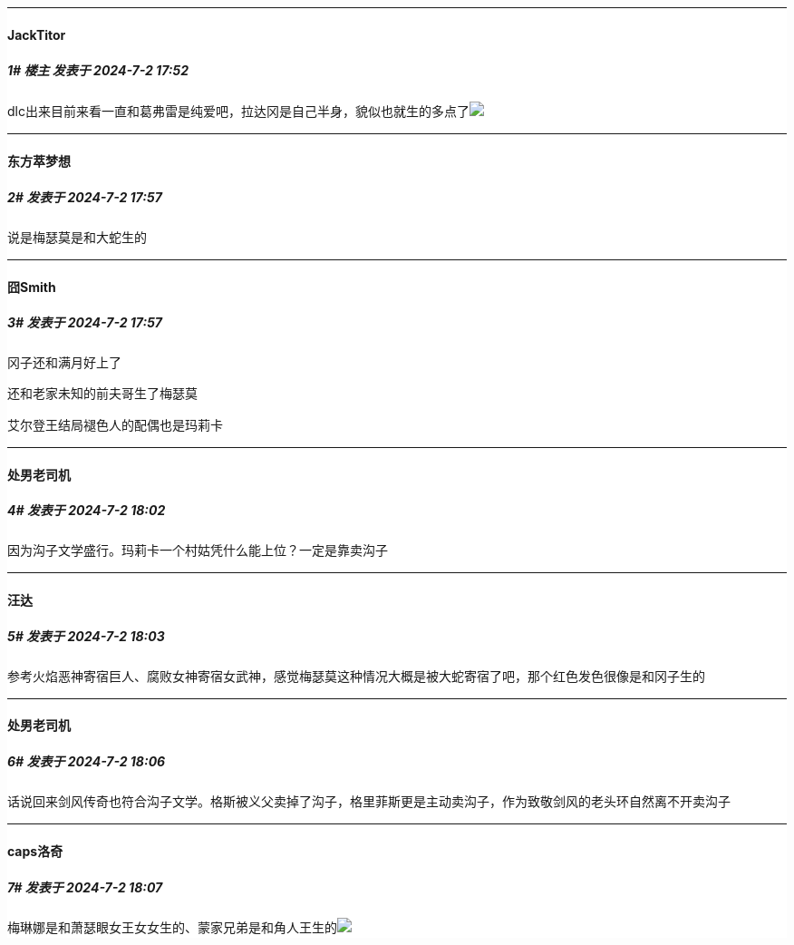 ﻿
*****

####  JackTitor  
##### 1#       楼主       发表于 2024-7-2 17:52

dlc出来目前来看一直和葛弗雷是纯爱吧，拉达冈是自己半身，貌似也就生的多点了<img src="https://static.saraba1st.com/image/smiley/face2017/037.png" referrerpolicy="no-referrer">

*****

####  东方萃梦想  
##### 2#       发表于 2024-7-2 17:57

说是梅瑟莫是和大蛇生的

*****

####  囧Smith  
##### 3#       发表于 2024-7-2 17:57

冈子还和满月好上了

还和老家未知的前夫哥生了梅瑟莫

艾尔登王结局褪色人的配偶也是玛莉卡

*****

####  处男老司机  
##### 4#       发表于 2024-7-2 18:02

因为沟子文学盛行。玛莉卡一个村姑凭什么能上位？一定是靠卖沟子

*****

####  汪达  
##### 5#       发表于 2024-7-2 18:03

参考火焰恶神寄宿巨人、腐败女神寄宿女武神，感觉梅瑟莫这种情况大概是被大蛇寄宿了吧，那个红色发色很像是和冈子生的

*****

####  处男老司机  
##### 6#       发表于 2024-7-2 18:06

话说回来剑风传奇也符合沟子文学。格斯被义父卖掉了沟子，格里菲斯更是主动卖沟子，作为致敬剑风的老头环自然离不开卖沟子

*****

####  caps洛奇  
##### 7#       发表于 2024-7-2 18:07

梅琳娜是和萧瑟眼女王女女生的、蒙家兄弟是和角人王生的<img src="https://static.saraba1st.com/image/smiley/face2017/044.png" referrerpolicy="no-referrer">
